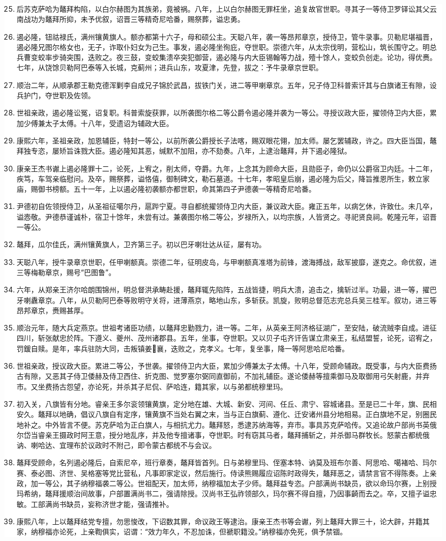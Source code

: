 25. <span id="列传三十六-25"></span>
后苏克萨哈为鼇拜构陷，以白尔赫图为其族弟，竟被祸。八年，上以白尔赫图无罪枉坐，追复故官世职。寻其子一等侍卫罗铎讼其父云南战功为鼇拜所抑，未予优叙，诏晋三等精奇尼哈番，赐祭葬，谥忠勇。

26. <span id="列传三十六-26"></span>
遏必隆，钮祜禄氏，满州镶黄旗人。额亦都第十六子，母和硕公主。天聪八年，袭一等昂邦章京，授侍卫，管牛录事。贝勒尼堪福晋，遏必隆兄图尔格女也，无子，诈取仆妇女为己生。事发，遏必隆坐徇庇，夺世职。崇德六年，从太宗伐明，营松山，筑长围守之。明总兵曹变蛟率步骑突围，迭败之。夜三鼓，变蛟集溃卒突犯御营，遏必隆与内大臣锡翰等力战，殪十馀人，变蛟负创走。论功，得优赉。七年，从饶馀贝勒阿巴泰等入长城，克蓟州；进兵山东，攻夏津，先登，拔之：予牛录章京世职。

27. <span id="列传三十六-27"></span>
顺治二年，从顺承郡王勒克德浑剿李自成兄子锦於武昌，拔铁门关，进二等甲喇章京。五年，兄子侍卫科普索讦其与白旗诸王有隙，设兵护门，夺世职及佐领。

28. <span id="列传三十六-28"></span>
世祖亲政，遏必隆讼冤，诏复职。科普索旋获罪，以所袭图尔格二等公爵令遏必隆并袭为一等公。寻授议政大臣，擢领侍卫内大臣，累加少傅兼太子太傅。十八年，受遗诏为辅政大臣。

29. <span id="列传三十六-29"></span>
康熙六年，圣祖亲政，加恩辅臣，特封一等公，以前所袭公爵授长子法喀，赐双眼花翎，加太师。屡乞罢辅政，许之。四大臣当国，鼇拜独专恣，屡矫旨诛戮大臣。遏必隆知其恶，缄默不加阻，亦不劾奏。八年，上逮治鼇拜，并下遏必隆狱。

30. <span id="列传三十六-30"></span>
康亲王杰书谳上遏必隆罪十二，论死，上宥之，削太师，夺爵。九年，上念其为顾命大臣，且勋臣子，命仍以公爵宿卫内廷。十二年，疾笃，车驾亲临慰问。及卒，赐祭葬，谥恪僖，御制碑文，勒石墓道。十七年，孝昭皇后崩，遏必隆为后父，降旨推恩所生，敕立家庙，赐御书榜额。五十一年，上以遏必隆初袭额亦都世职，命其第四子尹德袭一等精奇尼哈番。

31. <span id="列传三十六-31"></span>
尹德初自佐领授侍卫，从圣祖征噶尔丹，扈跸宁夏。寻自都统擢领侍卫内大臣，兼议政大臣。雍正五年，以病乞休，许致仕。未几卒，谥悫敬。尹德恭谨诚朴，宿卫十馀年，未尝有过。兼袭图尔格二等公，岁禄所入，以均宗族，人皆贤之。寻祀贤良祠。乾隆元年，诏晋一等公。

32. <span id="列传三十六-32"></span>
鼇拜，瓜尔佳氏，满州镶黄旗人，卫齐第三子。初以巴牙喇壮达从征，屡有功。

33. <span id="列传三十六-33"></span>
天聪八年，授牛录章京世职，任甲喇额真。崇德二年，征明皮岛，与甲喇额真准塔为前锋，渡海搏战，敌军披靡，遂克之。命优叙，进三等梅勒章京，赐号“巴图鲁”。

34. <span id="列传三十六-34"></span>
六年，从郑亲王济尔哈朗围锦州，明总督洪承畴赴援，鼇拜辄先陷阵，五战皆捷，明兵大溃，追击之，擒斩过半。功最，进一等，擢巴牙喇纛章京。八年，从贝勒阿巴泰等败明守关将，进薄燕京，略地山东，多斩获。凯旋，败明总督范志完总兵吴三桂军。叙功，进三等昂邦章京，赉赐甚厚。

35. <span id="列传三十六-35"></span>
顺治元年，随大兵定燕京。世祖考诸臣功绩，以鼇拜忠勤戮力，进一等。二年，从英亲王阿济格征湖广，至安陆，破流贼李自成。进征四川，斩张献忠於阵。下遵义、夔州、茂州诸郡县。五年，坐事，夺世职。又以贝子屯齐讦告谋立肃亲王，私结盟誓，论死，诏宥之，罚鍰自赎。是年，率兵驻防大同，击叛镇姜襄，迭败之，克孝义。七年，复坐事，降一等阿思哈尼哈番。

36. <span id="列传三十六-36"></span>
世祖亲政，授议政大臣。累进二等公，予世袭。擢领侍卫内大臣，累加少傅兼太子太傅。十八年，受顾命辅政。既受事，与内大臣费扬古有隙，又恶其子侍卫倭赫及侍卫西住、折克图、觉罗塞尔弼同直御前，不加礼辅臣。遂论倭赫等擅乘御马及取御用弓矢射鹿，并弃市。又坐费扬古怨望，亦论死，并杀其子尼侃、萨哈连，籍其家，以与弟都统穆里玛。

37. <span id="列传三十六-37"></span>
初入关，八旗皆有分地。睿亲王多尔衮领镶黄旗，定分地在雄、大城、新安、河间、任丘、肃宁、容城诸县。至是已二十年，旗、民相安久。鼇拜以地确，倡议八旗自有定序，镶黄旗不当处右翼之末，当与正白旗蓟、遵化、迁安诸州县分地相易。正白旗地不足，别圈民地补之。中外皆言不便。苏克萨哈为正白旗人，与相抗尤力。鼇拜怒，悉逮苏纳海等，弃市。事具苏克萨哈传。又追论故户部尚书英俄尔岱当睿亲王摄政时阿王意，授分地乱序，并及他专擅诸事，夺世职。时有窃其马者，鼇拜捕斩之，并杀御马群牧长。怒蒙古都统俄讷、喇哈达、宜理布於议政时不附己，即令蒙古都统不与会议。

38. <span id="列传三十六-38"></span>
鼇拜受顾命，名列遏必隆后，自索尼卒，班行章奏，鼇拜皆首列。日与弟穆里玛、侄塞本特、讷莫及班布尔善、阿思哈、噶褚哈、玛尔赛、泰必图、济世、吴格塞等党比营私，凡事即家定议，然后施行。侍读熊赐履应诏陈时政得失，鼇拜恶之，请禁言官不得陈奏。上亲政，加一等公，其子纳穆福袭二等公。世祖配天，加太师，纳穆福加太子少师。鼇拜益专恣。户部满尚书缺员，欲以命玛尔赛，上别授玛希纳，鼇拜援顺治间故事，户部置满尚书二，强请除授。汉尚书王弘祚领部久，玛尔赛不得自擅，乃因事齮而去之。卒，又擅子谥忠敏。工部满尚书缺员，妄称济世才能，强请推补。

39. <span id="列传三十六-39"></span>
康熙八年，上以鼇拜结党专擅，勿思悛改，下诏数其罪，命议政王等逮治。康亲王杰书等会谳，列上鼇拜大罪三十，论大辟，并籍其家，纳穆福亦论死，上亲鞫俱实，诏谓：“效力年久，不忍加诛，但褫职籍没。”纳穆福亦免死，俱予禁锢。
